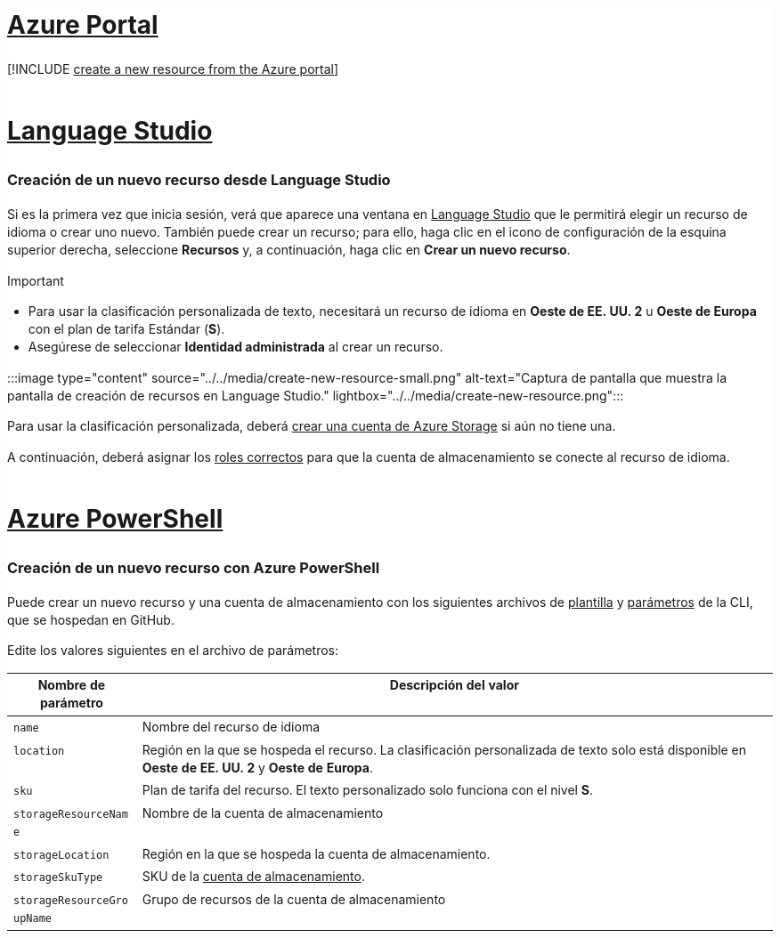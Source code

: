 # <a name="azure-portal"></a>[Azure Portal](#tab/portal)

[!INCLUDE [create a new resource from the Azure portal](../includes/resource-creation-azure-portal.md)]



# <a name="language-studio"></a>[Language Studio](#tab/studio)

### <a name="create-a-new-resource-from-language-studio"></a>Creación de un nuevo recurso desde Language Studio

Si es la primera vez que inicia sesión, verá que aparece una ventana en [Language Studio](https://aka.ms/languageStudio) que le permitirá elegir un recurso de idioma o crear uno nuevo. También puede crear un recurso; para ello, haga clic en el icono de configuración de la esquina superior derecha, seleccione **Recursos** y, a continuación, haga clic en **Crear un nuevo recurso**.

> [!IMPORTANT]
> * Para usar la clasificación personalizada de texto, necesitará un recurso de idioma en **Oeste de EE. UU. 2** u **Oeste de Europa** con el plan de tarifa Estándar (**S**).
> * Asegúrese de seleccionar **Identidad administrada** al crear un recurso. 

:::image type="content" source="../../media/create-new-resource-small.png" alt-text="Captura de pantalla que muestra la pantalla de creación de recursos en Language Studio." lightbox="../../media/create-new-resource.png":::

Para usar la clasificación personalizada, deberá [crear una cuenta de Azure Storage](../../../../storage/common/storage-account-create.md) si aún no tiene una. 

A continuación, deberá asignar los [roles correctos](#roles-for-your-storage-account) para que la cuenta de almacenamiento se conecte al recurso de idioma. 

# <a name="azure-powershell"></a>[Azure PowerShell](#tab/powershell)

### <a name="create-a-new-resource-with-the-azure-powershell"></a>Creación de un nuevo recurso con Azure PowerShell

Puede crear un nuevo recurso y una cuenta de almacenamiento con los siguientes archivos de [plantilla](https://github.com/Azure-Samples/cognitive-services-sample-data-files) y [parámetros](https://github.com/Azure-Samples/cognitive-services-sample-data-files) de la CLI, que se hospedan en GitHub.

Edite los valores siguientes en el archivo de parámetros:

| Nombre de parámetro | Descripción del valor |
|--|--|
|`name`| Nombre del recurso de idioma|
|`location`| Región en la que se hospeda el recurso. La clasificación personalizada de texto solo está disponible en **Oeste de EE. UU. 2** y **Oeste de Europa**.|
|`sku`| Plan de tarifa del recurso. El texto personalizado solo funciona con el nivel **S**.|
|`storageResourceName`| Nombre de la cuenta de almacenamiento|
|`storageLocation`| Región en la que se hospeda la cuenta de almacenamiento.|
|`storageSkuType`| SKU de la [cuenta de almacenamiento](/rest/api/storagerp/srp_sku_types).|
|`storageResourceGroupName`| Grupo de recursos de la cuenta de almacenamiento|
